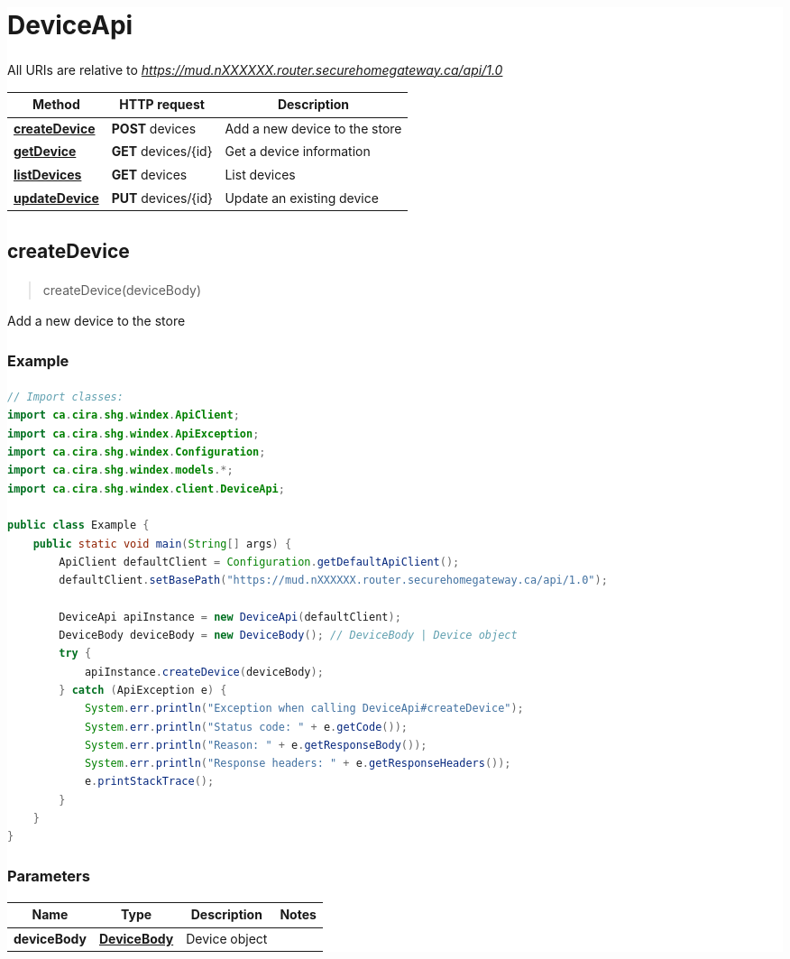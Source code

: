 # DeviceApi

All URIs are relative to *https://mud.nXXXXXX.router.securehomegateway.ca/api/1.0*

Method | HTTP request | Description
------------- | ------------- | -------------
[**createDevice**](DeviceApi.md#createDevice) | **POST** devices | Add a new device to the store
[**getDevice**](DeviceApi.md#getDevice) | **GET** devices/{id} | Get a device information
[**listDevices**](DeviceApi.md#listDevices) | **GET** devices | List devices
[**updateDevice**](DeviceApi.md#updateDevice) | **PUT** devices/{id} | Update an existing device



## createDevice

> createDevice(deviceBody)

Add a new device to the store

### Example

```java
// Import classes:
import ca.cira.shg.windex.ApiClient;
import ca.cira.shg.windex.ApiException;
import ca.cira.shg.windex.Configuration;
import ca.cira.shg.windex.models.*;
import ca.cira.shg.windex.client.DeviceApi;

public class Example {
    public static void main(String[] args) {
        ApiClient defaultClient = Configuration.getDefaultApiClient();
        defaultClient.setBasePath("https://mud.nXXXXXX.router.securehomegateway.ca/api/1.0");

        DeviceApi apiInstance = new DeviceApi(defaultClient);
        DeviceBody deviceBody = new DeviceBody(); // DeviceBody | Device object
        try {
            apiInstance.createDevice(deviceBody);
        } catch (ApiException e) {
            System.err.println("Exception when calling DeviceApi#createDevice");
            System.err.println("Status code: " + e.getCode());
            System.err.println("Reason: " + e.getResponseBody());
            System.err.println("Response headers: " + e.getResponseHeaders());
            e.printStackTrace();
        }
    }
}
```

### Parameters


Name | Type | Description  | Notes
------------- | ------------- | ------------- | -------------
 **deviceBody** | [**DeviceBody**](DeviceBody.md)| Device object |
